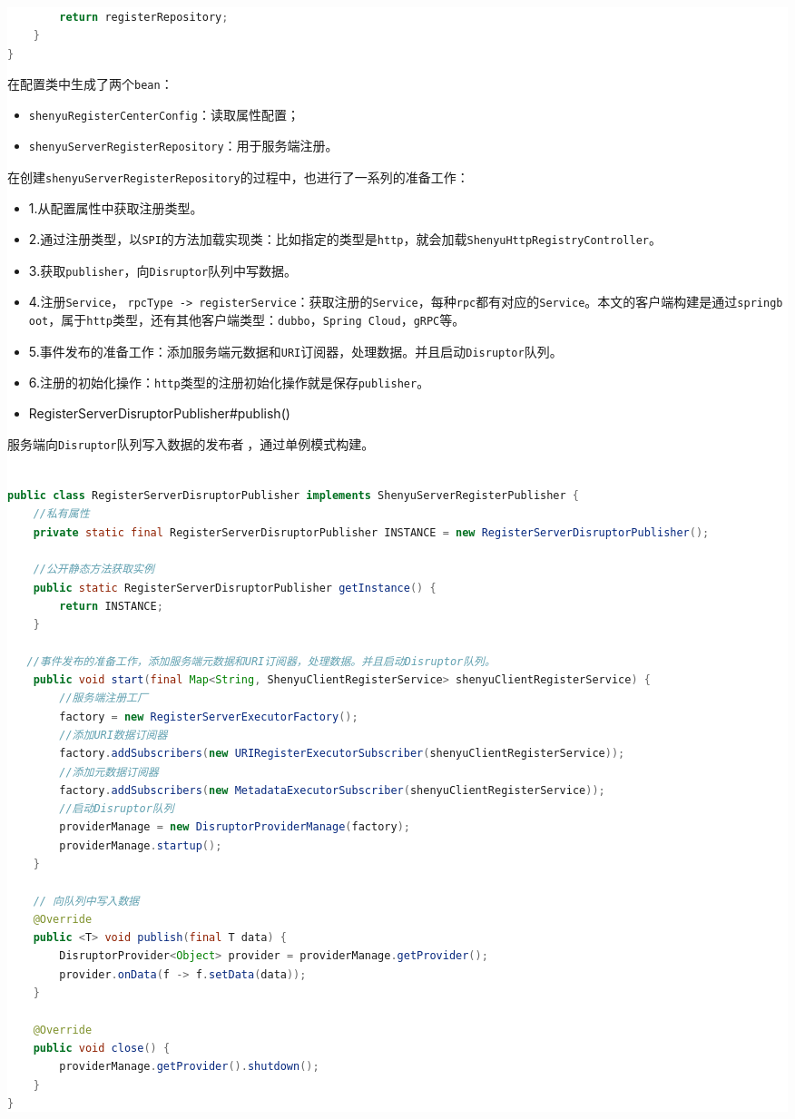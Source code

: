```java
        return registerRepository;
    }
}

```

在配置类中生成了两个`bean`：

- `shenyuRegisterCenterConfig`：读取属性配置；

- `shenyuServerRegisterRepository`：用于服务端注册。



在创建`shenyuServerRegisterRepository`的过程中，也进行了一系列的准备工作：

- 1.从配置属性中获取注册类型。
- 2.通过注册类型，以`SPI`的方法加载实现类：比如指定的类型是`http`，就会加载`ShenyuHttpRegistryController`。
- 3.获取`publisher`，向`Disruptor`队列中写数据。
- 4.注册`Service`， `rpcType -> registerService`：获取注册的`Service`，每种`rpc`都有对应的`Service`。本文的客户端构建是通过`springboot`，属于`http`类型，还有其他客户端类型：`dubbo`，`Spring Cloud`，`gRPC`等。
- 5.事件发布的准备工作：添加服务端元数据和`URI`订阅器，处理数据。并且启动`Disruptor`队列。
- 6.注册的初始化操作：`http`类型的注册初始化操作就是保存`publisher`。


- RegisterServerDisruptorPublisher#publish()

服务端向`Disruptor`队列写入数据的发布者 ，通过单例模式构建。

```java

public class RegisterServerDisruptorPublisher implements ShenyuServerRegisterPublisher {
    //私有属性
    private static final RegisterServerDisruptorPublisher INSTANCE = new RegisterServerDisruptorPublisher();

    //公开静态方法获取实例
    public static RegisterServerDisruptorPublisher getInstance() {
        return INSTANCE;
    }
    
   //事件发布的准备工作，添加服务端元数据和URI订阅器，处理数据。并且启动Disruptor队列。
    public void start(final Map<String, ShenyuClientRegisterService> shenyuClientRegisterService) {
        //服务端注册工厂
        factory = new RegisterServerExecutorFactory();
        //添加URI数据订阅器
        factory.addSubscribers(new URIRegisterExecutorSubscriber(shenyuClientRegisterService));
        //添加元数据订阅器
        factory.addSubscribers(new MetadataExecutorSubscriber(shenyuClientRegisterService));
        //启动Disruptor队列
        providerManage = new DisruptorProviderManage(factory);
        providerManage.startup();
    }
    
    // 向队列中写入数据
    @Override
    public <T> void publish(final T data) {
        DisruptorProvider<Object> provider = providerManage.getProvider();
        provider.onData(f -> f.setData(data));
    }
    
    @Override
    public void close() {
        providerManage.getProvider().shutdown();
    }
}
```
